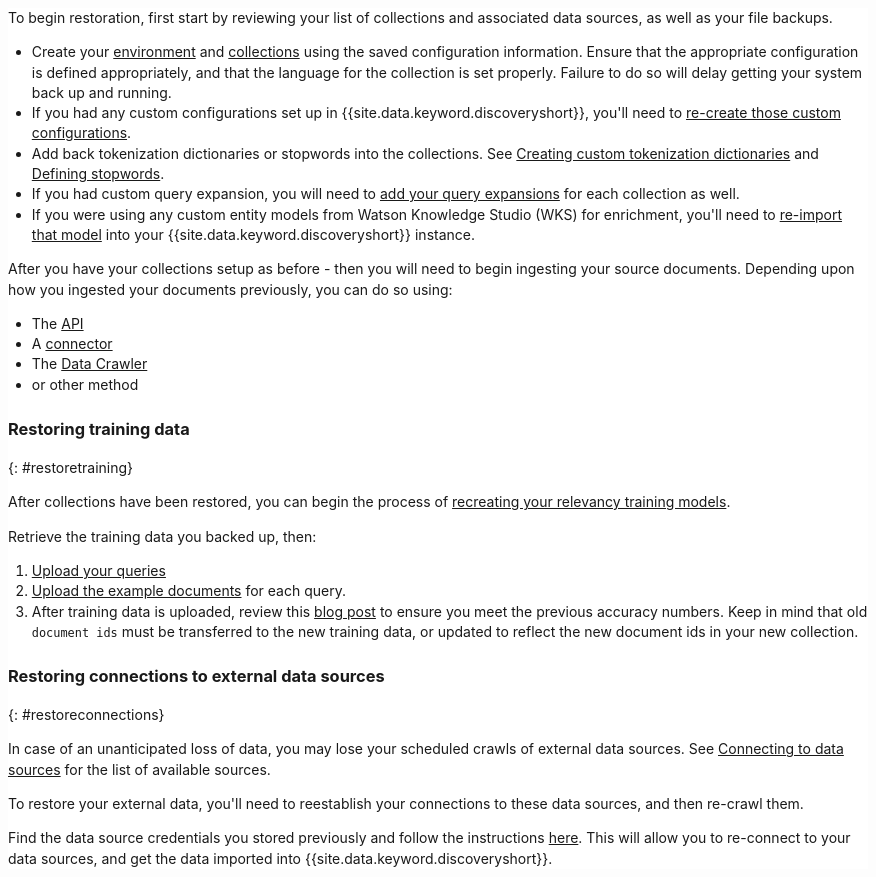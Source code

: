 To begin restoration, first start by reviewing your list of collections and associated data sources, as well as your file backups.

-  Create your [environment](https://cloud.ibm.com/apidocs/discovery#create-an-environment) and [collections](https://cloud.ibm.com/apidocs/discovery#create-a-collection) using the saved configuration information. Ensure that the appropriate configuration is defined appropriately, and that the language for the collection is set properly. Failure to do so will delay getting your system back up and running.
-  If you had any custom configurations set up in {{site.data.keyword.discoveryshort}}, you'll need to [re-create those custom configurations](/docs/services/discovery/building.html#when-you-need-a-custom-configuration). 
-  Add back tokenization dictionaries or stopwords into the collections. See [Creating custom tokenization dictionaries](/docs/services/discovery/using.html#tokenization) and [Defining stopwords](/docs/services/discovery/using.html#stopwords).  
-  If you had custom query expansion, you will need to [add your query expansions](https://cloud.ibm.com/apidocs/discovery#create-or-update-expansion-list) for each collection as well. 
-  If you were using any custom entity models from Watson Knowledge Studio (WKS) for enrichment, you'll need to [re-import that model](/docs/services/discovery/building.html#custom-entity-model) into your {{site.data.keyword.discoveryshort}} instance. 

After you have your collections setup as before - then you will need to begin ingesting your source documents. Depending upon how you ingested your documents previously, you can do so using:
-  The [API](https://cloud.ibm.com/apidocs/discovery#add-a-document)
-  A [connector](/docs/services/discovery/connect.html#sources) 
-  The [Data Crawler](/docs/services/discovery/data-crawler.html#adding-content-with-data-crawler)
-  or other method

### Restoring training data
{: #restoretraining}

After collections have been restored, you can begin the process of [recreating your relevancy training models](/docs/services/discovery/train.html#improving-result-relevance-with-the-api). 

Retrieve the training data you backed up, then:

1. [Upload your queries](https://cloud.ibm.com/apidocs/discovery#add-query-to-training-data)
1. [Upload the example documents](https://cloud.ibm.com/apidocs/discovery#add-example-to-training-data-query) for each query.
1.  After training data is uploaded, review this [blog post](https://developer.ibm.com/dwblog/2017/get-relevancy-training/) to ensure you meet the previous accuracy numbers. Keep in mind that old `document ids` must be transferred to the new training data, or updated to reflect the new document ids in your new collection.


### Restoring connections to external data sources
{: #restoreconnections}

In case of an unanticipated loss of data, you may lose your scheduled crawls of external data sources. See [Connecting to data sources](/docs/services/discovery/connect.html#sources) for the list of available sources.

To restore your external data, you'll need to reestablish your connections to these data sources, and then re-crawl them.

Find the data source credentials you stored previously and follow the instructions [here](/docs/services/discovery/connect.html#sources). This will allow you to re-connect to your data sources, and get the data imported into {{site.data.keyword.discoveryshort}}.
